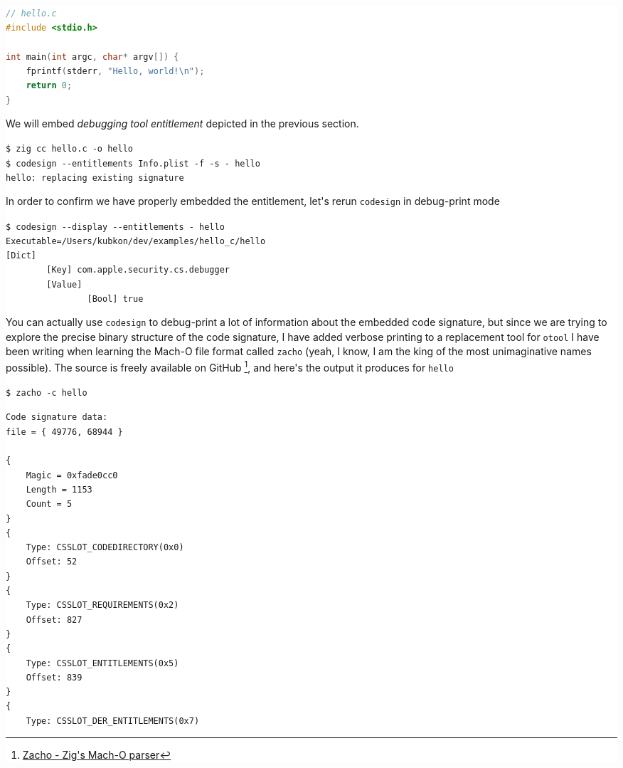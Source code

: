 ```c
// hello.c
#include <stdio.h>

int main(int argc, char* argv[]) {
    fprintf(stderr, "Hello, world!\n");
    return 0;
}
```

We will embed _debugging tool entitlement_ depicted in the previous section.

```console
$ zig cc hello.c -o hello
$ codesign --entitlements Info.plist -f -s - hello
hello: replacing existing signature
```

In order to confirm we have properly embedded the entitlement, let's rerun `codesign` in debug-print mode

```console
$ codesign --display --entitlements - hello
Executable=/Users/kubkon/dev/examples/hello_c/hello
[Dict]
        [Key] com.apple.security.cs.debugger
        [Value]
                [Bool] true

```

You can actually use `codesign` to debug-print a lot of information about the embedded code signature, but since we
are trying to explore the precise binary structure of the code signature, I have added verbose printing to a replacement
tool for `otool` I have been writing when learning the Mach-O file format called `zacho` (yeah, I know, I am the king
of the most unimaginative names possible). The source is freely available on GitHub [^4], and here's the output it
produces for `hello`

```console
$ zacho -c hello
```

```
Code signature data:
file = { 49776, 68944 }

{
    Magic = 0xfade0cc0
    Length = 1153
    Count = 5
}
{
    Type: CSSLOT_CODEDIRECTORY(0x0)
    Offset: 52
}
{
    Type: CSSLOT_REQUIREMENTS(0x2)
    Offset: 827
}
{
    Type: CSSLOT_ENTITLEMENTS(0x5)
    Offset: 839
}
{
    Type: CSSLOT_DER_ENTITLEMENTS(0x7)
```

[^1]: [Stock `lldb`'s sources'](https://github.com/llvm/llvm-project/tree/main/lldb)
[^2]: [Entitlements - Apple's official documentation](https://developer.apple.com/documentation/bundleresources/entitlements)
[^3]: [Debugging Tool Entitlement - Apple's official documentation](https://developer.apple.com/documentation/bundleresources/entitlements/com_apple_security_cs_debugger)
[^4]: [Zacho - Zig's Mach-O parser](https://github.com/kubkon/zacho)
[^5]: [zig-snapshots - a tool for previewing snapshots of Zig's incremental linker states](https://github.com/kubkon/zig-snapshots)
[^6]: [Git diff of the changes to the Zig compiler to enable hot-code reloading on macOS](https://github.com/ziglang/zig/compare/hcs-macos)
[^7]: ["Mac OS X and Task_for_pid() Mach Call" by Ivan Ostres](http://os-tres.net/blog/2010/02/17/mac-os-x-and-task-for-pid-mach-call/)
[^8]: [`lldb/debugserver` for macOS](https://github.com/llvm/llvm-project/tree/main/lldb/tools/debugserver/source/MacOSX)